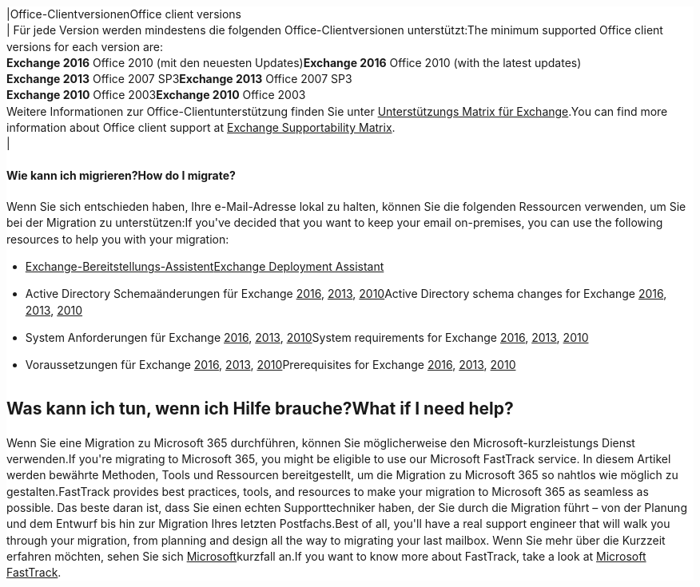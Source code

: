 |<span data-ttu-id="2b2e2-308">Office-Clientversionen</span><span class="sxs-lookup"><span data-stu-id="2b2e2-308">Office client versions</span></span>  <br/> | <span data-ttu-id="2b2e2-309">Für jede Version werden mindestens die folgenden Office-Clientversionen unterstützt:</span><span class="sxs-lookup"><span data-stu-id="2b2e2-309">The minimum supported Office client versions for each version are:</span></span>  <br/> <span data-ttu-id="2b2e2-310">**Exchange 2016** Office 2010 (mit den neuesten Updates)</span><span class="sxs-lookup"><span data-stu-id="2b2e2-310">**Exchange 2016** Office 2010 (with the latest updates)</span></span>  <br/> <span data-ttu-id="2b2e2-311">**Exchange 2013** Office 2007 SP3</span><span class="sxs-lookup"><span data-stu-id="2b2e2-311">**Exchange 2013** Office 2007 SP3</span></span>  <br/> <span data-ttu-id="2b2e2-312">**Exchange 2010** Office 2003</span><span class="sxs-lookup"><span data-stu-id="2b2e2-312">**Exchange 2010** Office 2003</span></span>  <br/>  <span data-ttu-id="2b2e2-313">Weitere Informationen zur Office-Clientunterstützung finden Sie unter [Unterstützungs Matrix für Exchange](https://technet.microsoft.com/library/ff728623%28v=exchg.150%29.aspx).</span><span class="sxs-lookup"><span data-stu-id="2b2e2-313">You can find more information about Office client support at [Exchange Supportability Matrix](https://technet.microsoft.com/library/ff728623%28v=exchg.150%29.aspx).</span></span>  <br/> |
   
#### <a name="how-do-i-migrate"></a><span data-ttu-id="2b2e2-314">Wie kann ich migrieren?</span><span class="sxs-lookup"><span data-stu-id="2b2e2-314">How do I migrate?</span></span>

<span data-ttu-id="2b2e2-315">Wenn Sie sich entschieden haben, Ihre e-Mail-Adresse lokal zu halten, können Sie die folgenden Ressourcen verwenden, um Sie bei der Migration zu unterstützen:</span><span class="sxs-lookup"><span data-stu-id="2b2e2-315">If you've decided that you want to keep your email on-premises, you can use the following resources to help you with your migration:</span></span>
  
- [<span data-ttu-id="2b2e2-316">Exchange-Bereitstellungs-Assistent</span><span class="sxs-lookup"><span data-stu-id="2b2e2-316">Exchange Deployment Assistant</span></span>](https://aka.ms/exdeploy)
    
- <span data-ttu-id="2b2e2-317">Active Directory Schemaänderungen für Exchange [2016](https://technet.microsoft.com/library/bb738144%28v=exchg.160%29.aspx), [2013](https://technet.microsoft.com/library/bb738144%28v=exchg.150%29.aspx), [2010](https://www.microsoft.com/download/en/details.aspx?displaylang=en&amp;id=5401)</span><span class="sxs-lookup"><span data-stu-id="2b2e2-317">Active Directory schema changes for Exchange [2016](https://technet.microsoft.com/library/bb738144%28v=exchg.160%29.aspx), [2013](https://technet.microsoft.com/library/bb738144%28v=exchg.150%29.aspx), [2010](https://www.microsoft.com/download/en/details.aspx?displaylang=en&amp;id=5401)</span></span>
    
- <span data-ttu-id="2b2e2-318">System Anforderungen für Exchange [2016](https://technet.microsoft.com/library/aa996719%28v=exchg.160%29.aspx), [2013](https://technet.microsoft.com/library/aa996719%28v=exchg.150%29.aspx), [2010](https://technet.microsoft.com/library/aa996719%28v=exchg.141%29.aspx)</span><span class="sxs-lookup"><span data-stu-id="2b2e2-318">System requirements for Exchange [2016](https://technet.microsoft.com/library/aa996719%28v=exchg.160%29.aspx), [2013](https://technet.microsoft.com/library/aa996719%28v=exchg.150%29.aspx), [2010](https://technet.microsoft.com/library/aa996719%28v=exchg.141%29.aspx)</span></span>
    
- <span data-ttu-id="2b2e2-319">Voraussetzungen für Exchange [2016](https://technet.microsoft.com/library/bb691354%28v=exchg.160%29.aspx), [2013](https://technet.microsoft.com/library/bb691354%28v=exchg.150%29.aspx), [2010](https://technet.microsoft.com/library/bb691354%28v=exchg.141%29.aspx)</span><span class="sxs-lookup"><span data-stu-id="2b2e2-319">Prerequisites for Exchange [2016](https://technet.microsoft.com/library/bb691354%28v=exchg.160%29.aspx), [2013](https://technet.microsoft.com/library/bb691354%28v=exchg.150%29.aspx), [2010](https://technet.microsoft.com/library/bb691354%28v=exchg.141%29.aspx)</span></span>
    
## <a name="what-if-i-need-help"></a><span data-ttu-id="2b2e2-320">Was kann ich tun, wenn ich Hilfe brauche?</span><span class="sxs-lookup"><span data-stu-id="2b2e2-320">What if I need help?</span></span>

<span data-ttu-id="2b2e2-321">Wenn Sie eine Migration zu Microsoft 365 durchführen, können Sie möglicherweise den Microsoft-kurzleistungs Dienst verwenden.</span><span class="sxs-lookup"><span data-stu-id="2b2e2-321">If you're migrating to Microsoft 365, you might be eligible to use our Microsoft FastTrack service.</span></span> <span data-ttu-id="2b2e2-322">In diesem Artikel werden bewährte Methoden, Tools und Ressourcen bereitgestellt, um die Migration zu Microsoft 365 so nahtlos wie möglich zu gestalten.</span><span class="sxs-lookup"><span data-stu-id="2b2e2-322">FastTrack provides best practices, tools, and resources to make your migration to Microsoft 365 as seamless as possible.</span></span> <span data-ttu-id="2b2e2-323">Das beste daran ist, dass Sie einen echten Supporttechniker haben, der Sie durch die Migration führt – von der Planung und dem Entwurf bis hin zur Migration Ihres letzten Postfachs.</span><span class="sxs-lookup"><span data-stu-id="2b2e2-323">Best of all, you'll have a real support engineer that will walk you through your migration, from planning and design all the way to migrating your last mailbox.</span></span> <span data-ttu-id="2b2e2-324">Wenn Sie mehr über die Kurzzeit erfahren möchten, sehen Sie sich [Microsoft](https://fasttrack.microsoft.com/)kurzfall an.</span><span class="sxs-lookup"><span data-stu-id="2b2e2-324">If you want to know more about FastTrack, take a look at [Microsoft FastTrack](https://fasttrack.microsoft.com/).</span></span>
  